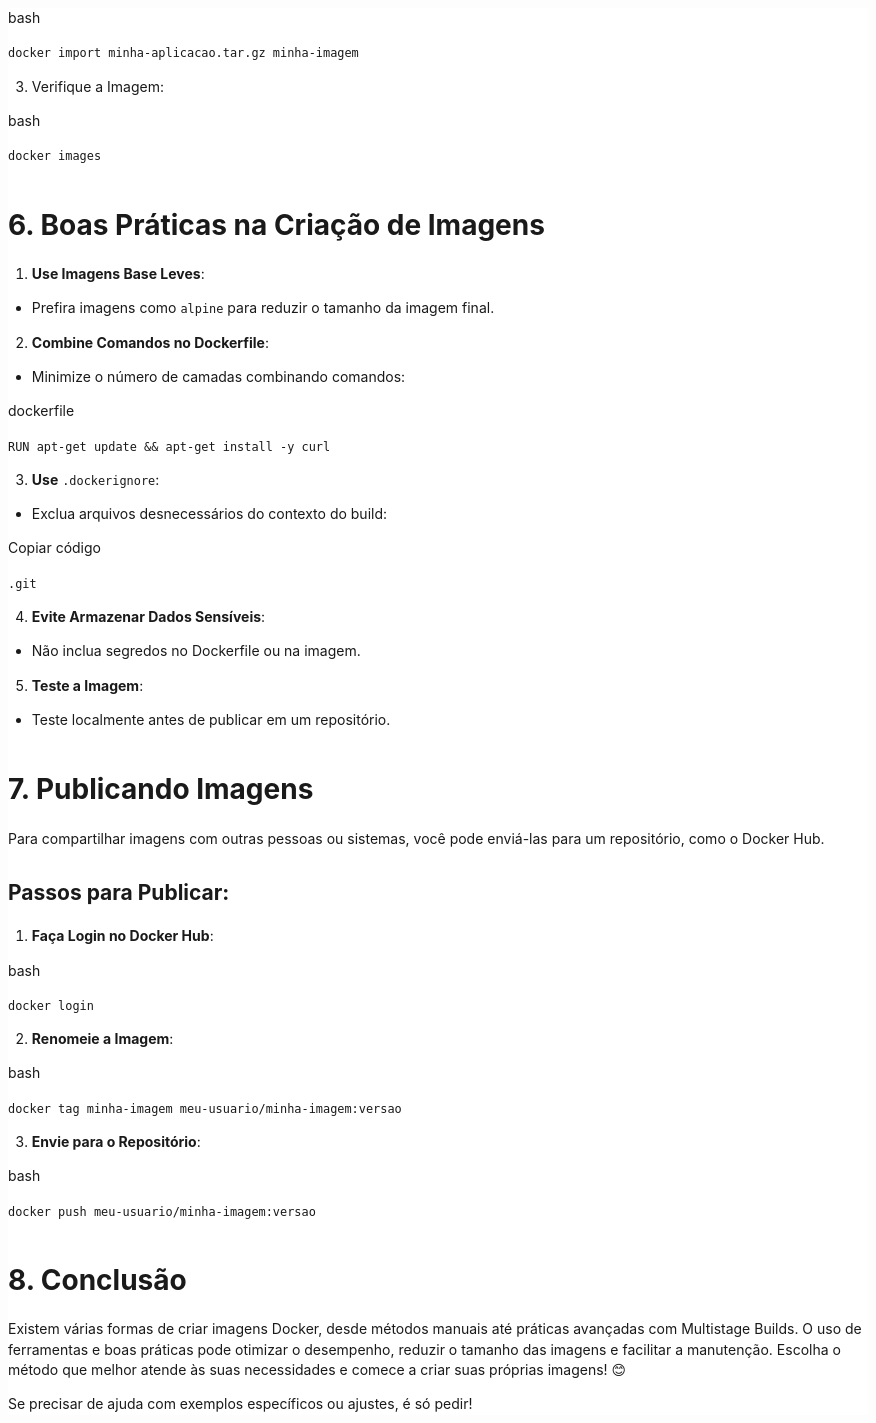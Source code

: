 bash
```
docker import minha-aplicacao.tar.gz minha-imagem
```
3. Verifique a Imagem:

bash
```
docker images
```
# 6. Boas Práticas na Criação de Imagens
1. **Use Imagens Base Leves**:
- Prefira imagens como `alpine` para reduzir o tamanho da imagem final.

2. **Combine Comandos no Dockerfile**:
- Minimize o número de camadas combinando comandos:

dockerfile
```
RUN apt-get update && apt-get install -y curl
```
3. **Use** `.dockerignore`:
- Exclua arquivos desnecessários do contexto do build:

Copiar código
```
.git
```
4. **Evite Armazenar Dados Sensíveis**:
- Não inclua segredos no Dockerfile ou na imagem.

5. **Teste a Imagem**:
- Teste localmente antes de publicar em um repositório.

# 7. Publicando Imagens
Para compartilhar imagens com outras pessoas ou sistemas, você pode enviá-las para um repositório, como o Docker Hub.

## Passos para Publicar:
1. **Faça Login no Docker Hub**:

bash
```
docker login
```
2. **Renomeie a Imagem**:

bash
```
docker tag minha-imagem meu-usuario/minha-imagem:versao
```
3. **Envie para o Repositório**:

bash
```
docker push meu-usuario/minha-imagem:versao
```
# 8. Conclusão
Existem várias formas de criar imagens Docker, desde métodos manuais até práticas avançadas com Multistage Builds. O uso de ferramentas e boas práticas pode otimizar o desempenho, reduzir o tamanho das imagens e facilitar a manutenção. Escolha o método que melhor atende às suas necessidades e comece a criar suas próprias imagens! 😊

Se precisar de ajuda com exemplos específicos ou ajustes, é só pedir!